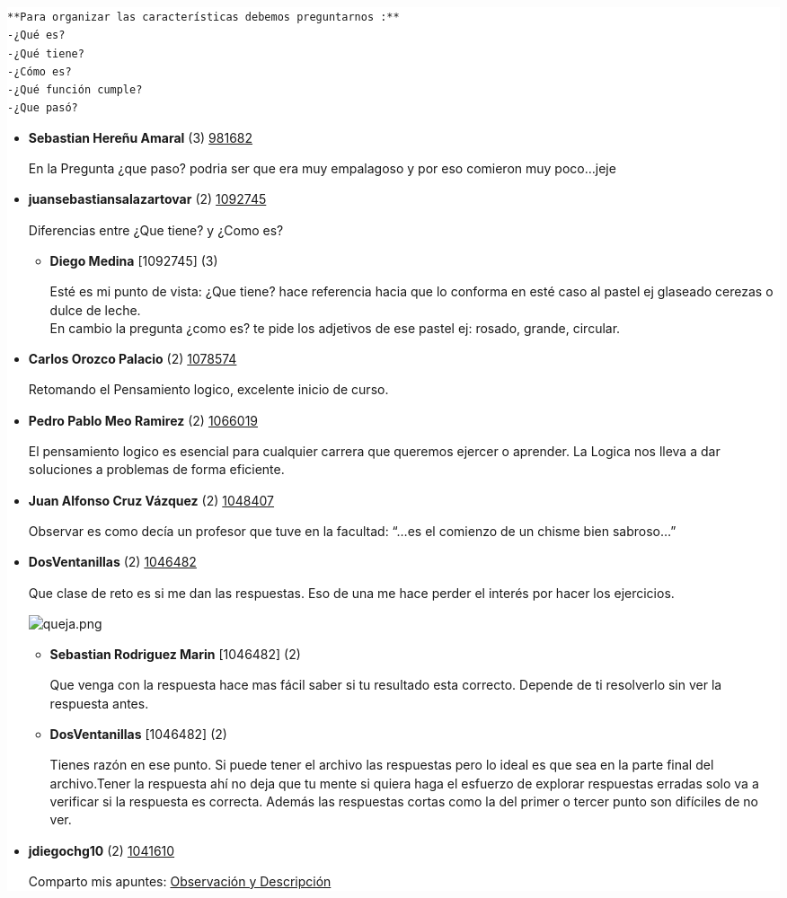 	
	
	**Para organizar las características debemos preguntarnos :**  
	-¿Qué es?  
	-¿Qué tiene?  
	-¿Cómo es?  
	-¿Qué función cumple?  
	-¿Que pasó?

* **Sebastian Hereñu Amaral** (3) [981682](https://platzi.com/comentario/981682/) 

	En la Pregunta ¿que paso? podria ser que era muy empalagoso y por eso comieron muy poco…jeje

* **juansebastiansalazartovar** (2) [1092745](https://platzi.com/comentario/1092745/) 

	Diferencias entre ¿Que tiene? y ¿Como es?

	* **Diego Medina** [1092745] (3)

		Esté es mi punto de vista: ¿Que tiene? hace referencia hacia que lo conforma en esté caso al pastel ej glaseado cerezas o dulce de leche.  
		En cambio la pregunta ¿como es? te pide los adjetivos de ese pastel ej: rosado, grande, circular.

* **Carlos Orozco Palacio** (2) [1078574](https://platzi.com/comentario/1078574/) 

	Retomando el Pensamiento logico, excelente inicio de curso.

* **Pedro Pablo Meo Ramirez** (2) [1066019](https://platzi.com/comentario/1066019/) 

	El pensamiento logico es esencial para cualquier carrera que queremos ejercer o aprender. La Logica nos lleva a dar soluciones a problemas de forma eficiente.

* **Juan Alfonso Cruz Vázquez** (2) [1048407](https://platzi.com/comentario/1048407/) 

	Observar es como decía un profesor que tuve en la facultad: “…es el comienzo de un chisme bien sabroso…”

* **DosVentanillas** (2) [1046482](https://platzi.com/comentario/1046482/) 

	Que clase de reto es si me dan las respuestas. Eso de una me hace perder el interés por hacer los ejercicios.
	
	![queja.png](https://static.platzi.com/media/user_upload/queja-4be62876-5170-4c93-98e7-7b22385febf3.jpg)

	* **Sebastian Rodriguez Marin** [1046482] (2)

		Que venga con la respuesta hace mas fácil saber si tu resultado esta correcto. Depende de ti resolverlo sin ver la respuesta antes.

	* **DosVentanillas** [1046482] (2)

		Tienes razón en ese punto. Si puede tener el archivo las respuestas pero lo ideal es que sea en la parte final del archivo.Tener la respuesta ahí no deja que tu mente si quiera haga el esfuerzo de explorar respuestas erradas solo va a verificar si la respuesta es correcta. Además las respuestas cortas como la del primer o tercer punto son difíciles de no ver.

* **jdiegochg10** (2) [1041610](https://platzi.com/comentario/1041610/) 

	Comparto mis apuntes: [Observación y Descripción](https://www.evernote.com/shard/s649/sh/f7c32bb9-420c-4fdd-81ad-5a8a8a464910/7903d515397cc8d5425ca580babcd304)
